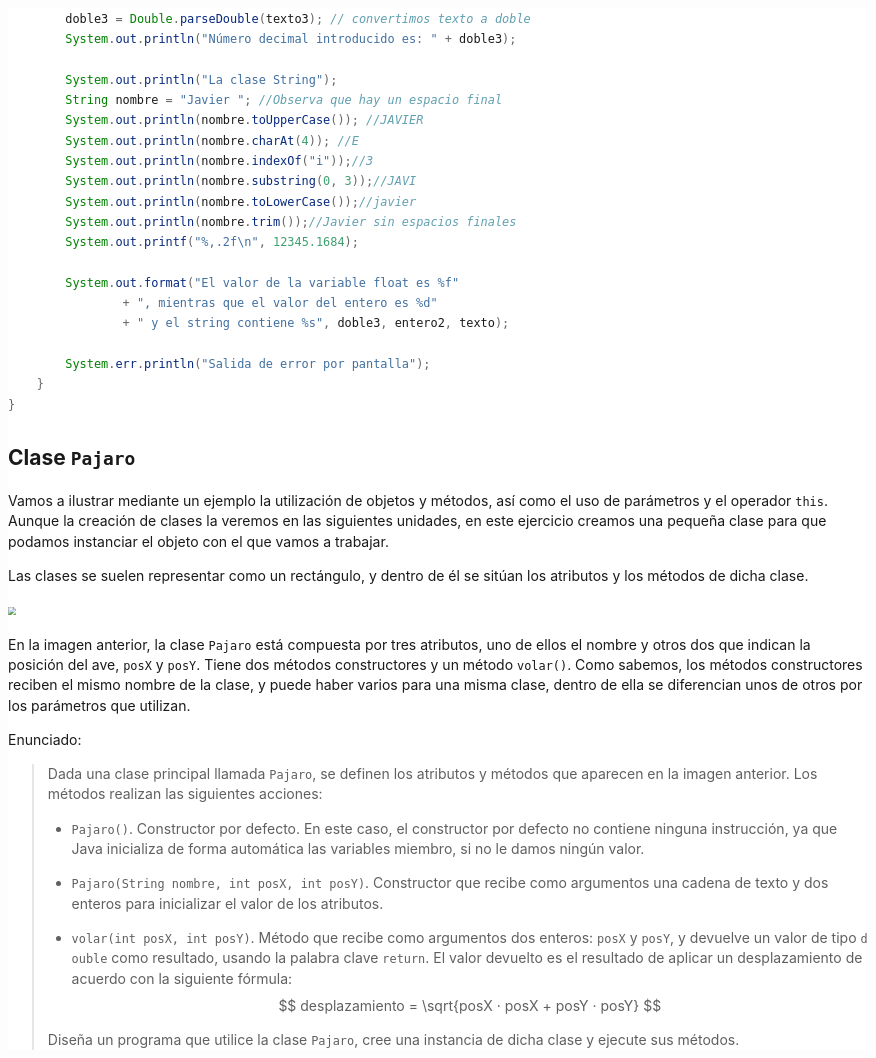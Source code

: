 ```java
        doble3 = Double.parseDouble(texto3); // convertimos texto a doble
        System.out.println("Número decimal introducido es: " + doble3);

        System.out.println("La clase String");
        String nombre = "Javier "; //Observa que hay un espacio final
        System.out.println(nombre.toUpperCase()); //JAVIER 
        System.out.println(nombre.charAt(4)); //E
        System.out.println(nombre.indexOf("i"));//3
        System.out.println(nombre.substring(0, 3));//JAVI
        System.out.println(nombre.toLowerCase());//javier
        System.out.println(nombre.trim());//Javier sin espacios finales
        System.out.printf("%,.2f\n", 12345.1684);
        
        System.out.format("El valor de la variable float es %f"
                + ", mientras que el valor del entero es %d"
                + " y el string contiene %s", doble3, entero2, texto);
        
        System.err.println("Salida de error por pantalla");
    }
}
```

## Clase `Pajaro`

Vamos a ilustrar mediante un ejemplo la utilización de objetos y métodos, así como el uso de parámetros y el operador `this`. Aunque la creación de clases la veremos en las siguientes unidades, en este ejercicio creamos una pequeña clase para que podamos instanciar el objeto con el que vamos a trabajar.

Las clases se suelen representar como un rectángulo, y dentro de él se sitúan los atributos y los métodos de dicha clase.

<img src="/assets/ejemplo_pajaro.png" style="zoom: 50%;" />

En la imagen anterior, la clase `Pajaro` está compuesta por tres atributos, uno de ellos el nombre y otros dos que indican la posición del ave, `posX` y `posY`. Tiene dos métodos constructores y un método `volar()`. Como sabemos, los métodos constructores reciben el mismo nombre de la clase, y puede haber varios para una misma clase, dentro de ella se diferencian unos de otros por los parámetros que utilizan.

Enunciado:

> Dada una clase principal llamada `Pajaro`, se definen los atributos y métodos que aparecen en la imagen anterior. Los métodos realizan las siguientes acciones:
>
> - `Pajaro()`. Constructor por defecto. En este caso, el constructor por defecto no contiene ninguna instrucción, ya que Java inicializa de forma automática las variables miembro, si no le damos ningún valor.
>
> - `Pajaro(String nombre, int posX, int posY)`. Constructor que recibe como argumentos una cadena de texto y dos enteros para inicializar el valor de los atributos.
>
> - `volar(int posX, int posY)`. Método que recibe como argumentos dos enteros: `posX` y `posY`, y devuelve un valor de tipo `double` como resultado, usando la palabra clave `return`. El valor devuelto es el resultado de aplicar un desplazamiento de acuerdo con la siguiente fórmula:     
>   $$
>   desplazamiento = \sqrt{posX · posX + posY · posY}
>   $$
>
> Diseña un programa que utilice la clase `Pajaro`, cree una instancia de dicha clase y ejecute sus métodos.
